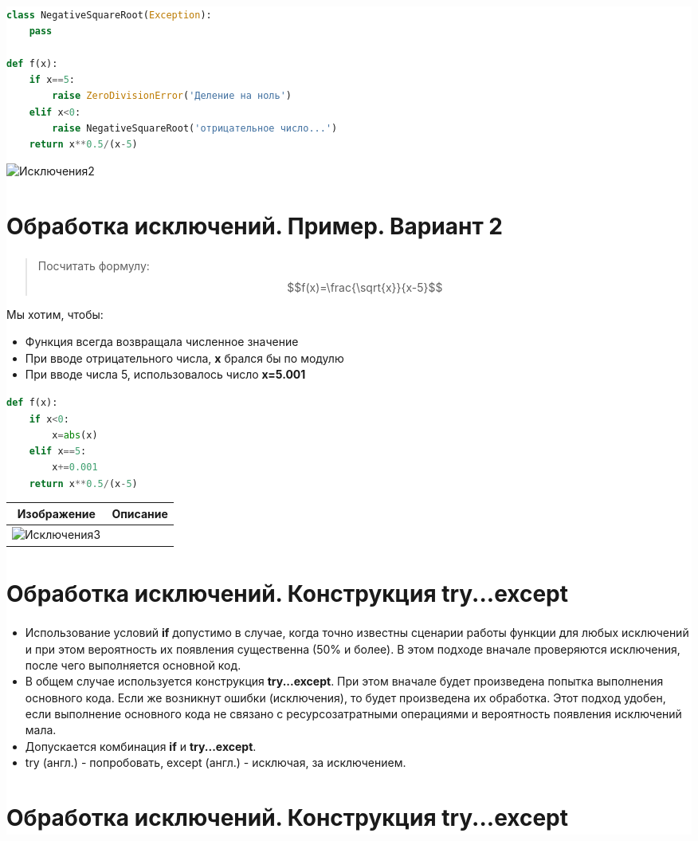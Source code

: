 ```python
class NegativeSquareRoot(Exception):
    pass

def f(x):
    if x==5:
        raise ZeroDivisionError('Деление на ноль')
    elif x<0:
        raise NegativeSquareRoot('отрицательное число...')
    return x**0.5/(x-5)
```

![Исключения2](isklucheniya2.png)

# Обработка исключений. Пример. Вариант 2

> Посчитать формулу: $$f(x)=\frac{\sqrt{x}}{x-5}$$

Мы хотим, чтобы:
- Функция всегда возвращала численное значение
- При вводе отрицательного числа, **x** брался бы по модулю
- При вводе числа 5, использовалось число **x=5.001**

```python
def f(x):
    if x<0:
        x=abs(x)
    elif x==5:
        x+=0.001
    return x**0.5/(x-5)
```

| Изображение | Описание |
|-------------|----------|
| ![Исключения3](isklucheniya3.png) | |

# Обработка исключений. Конструкция try...except

- Использование условий **if** допустимо в случае, когда точно известны сценарии работы функции для любых исключений и при этом вероятность их появления существенна (50% и более). В этом подходе вначале проверяются исключения, после чего выполняется основной код.
- В общем случае используется конструкция **try...except**. При этом вначале будет произведена попытка выполнения основного кода. Если же возникнут ошибки (исключения), то будет произведена их обработка. Этот подход удобен, если выполнение основного кода не связано с ресурсозатратными операциями и вероятность появления исключений мала.
- Допускается комбинация **if** и **try...except**.
- try (англ.) - попробовать, except (англ.) - исключая, за исключением.

# Обработка исключений. Конструкция try...except
